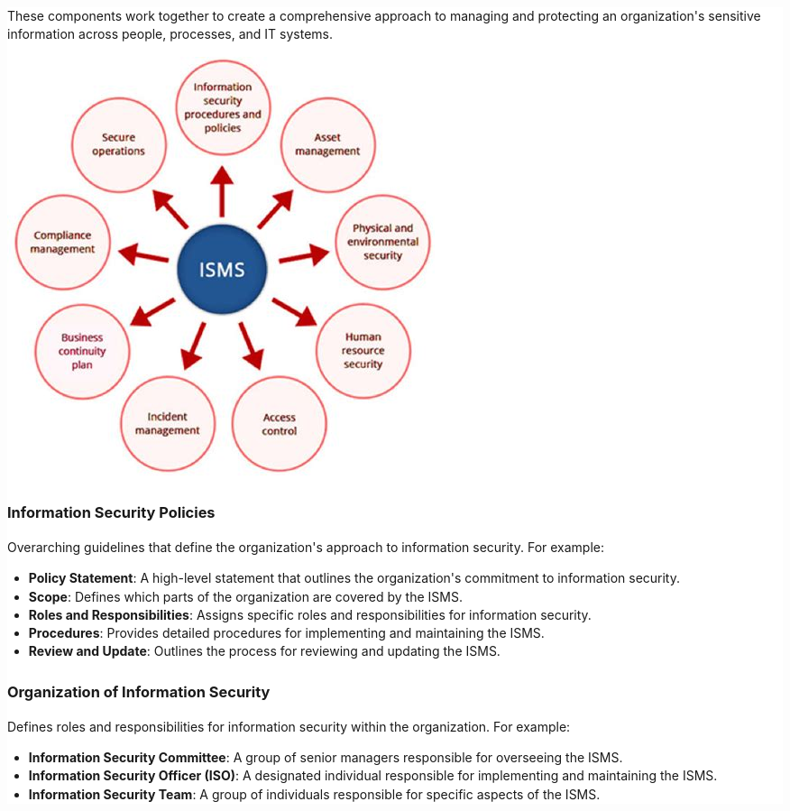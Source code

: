 These components work together to create a comprehensive approach to managing and protecting an organization's sensitive information across people, processes, and IT systems.

![ISMS Components](https://github.com/4GeeksAcademy/cybersecurity-syllabus/blob/main/assets/11-iso-27001/isms-components.jpg?raw=true)

### Information Security Policies 

Overarching guidelines that define the organization's approach to information security. For example:

- **Policy Statement**: A high-level statement that outlines the organization's commitment to information security.
- **Scope**: Defines which parts of the organization are covered by the ISMS.
- **Roles and Responsibilities**: Assigns specific roles and responsibilities for information security.
- **Procedures**: Provides detailed procedures for implementing and maintaining the ISMS.
- **Review and Update**: Outlines the process for reviewing and updating the ISMS.

### Organization of Information Security 

Defines roles and responsibilities for information security within the organization. For example:

- **Information Security Committee**: A group of senior managers responsible for overseeing the ISMS.
- **Information Security Officer (ISO)**: A designated individual responsible for implementing and maintaining the ISMS.
- **Information Security Team**: A group of individuals responsible for specific aspects of the ISMS.

